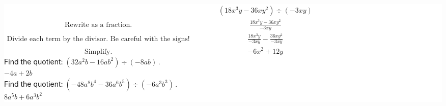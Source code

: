 </div>
<div data-type="solution" class="solution" markdown="1">
<math xmlns="http://www.w3.org/1998/Math/MathML"><mrow><mtable><mtr><mtd /><mtd /><mtd /><mtd /><mtd /><mtd columnalign="center"><mrow><mo>(</mo><mrow><mn>18</mn><msup><mi>x</mi><mn>3</mn></msup><mi>y</mi><mo>−</mo><mn>36</mn><mi>x</mi><msup><mi>y</mi><mn>2</mn></msup></mrow><mo>)</mo></mrow><mo>÷</mo><mrow><mo>(</mo><mrow><mn>−3</mn><mi>x</mi><mi>y</mi></mrow><mo>)</mo></mrow></mtd></mtr><mtr><mtd columnalign="left"><mtext>Rewrite as a fraction.</mtext></mtd><mtd /><mtd /><mtd /><mtd /><mtd columnalign="center"><mfrac><mrow><mn>18</mn><msup><mi>x</mi><mn>3</mn></msup><mi>y</mi><mo>−</mo><mn>36</mn><mi>x</mi><msup><mi>y</mi><mn>2</mn></msup></mrow><mrow><mn>−3</mn><mi>x</mi><mi>y</mi></mrow></mfrac></mtd></mtr><mtr><mtd columnalign="left"><mtext>Divide each term by the divisor. Be careful with the signs!</mtext></mtd><mtd /><mtd /><mtd /><mtd /><mtd columnalign="center"><mfrac><mrow><mn>18</mn><msup><mi>x</mi><mn>3</mn></msup><mi>y</mi></mrow><mrow><mn>−3</mn><mi>x</mi><mi>y</mi></mrow></mfrac><mo>−</mo><mfrac><mrow><mn>36</mn><mi>x</mi><msup><mi>y</mi><mn>2</mn></msup></mrow><mrow><mn>−3</mn><mi>x</mi><mi>y</mi></mrow></mfrac></mtd></mtr><mtr><mtd columnalign="left"><mtext>Simplify.</mtext></mtd><mtd /><mtd /><mtd /><mtd /><mtd columnalign="center"><mn>−6</mn><msup><mi>x</mi><mn>2</mn></msup><mo>+</mo><mn>12</mn><mi>y</mi></mtd></mtr></mtable></mrow></math>

</div>
</div>
</div>

<div data-type="note" class="note try">
<div data-type="exercise" class="exercise">
<div data-type="problem" class="problem" markdown="1">
Find the quotient: <math xmlns="http://www.w3.org/1998/Math/MathML"><mrow><mrow><mo>(</mo><mrow><mn>32</mn><msup><mi>a</mi><mn>2</mn></msup><mi>b</mi><mo>−</mo><mn>16</mn><mi>a</mi><msup><mi>b</mi><mn>2</mn></msup></mrow><mo>)</mo></mrow><mo>÷</mo><mrow><mo>(</mo><mrow><mn>−8</mn><mi>a</mi><mi>b</mi></mrow><mo>)</mo></mrow><mo>.</mo></mrow></math>

</div>
<div data-type="solution" class="solution" markdown="1">
<math xmlns="http://www.w3.org/1998/Math/MathML"><mrow><mn>−4</mn><mi>a</mi><mo>+</mo><mn>2</mn><mi>b</mi></mrow></math>

</div>
</div>
</div>

<div data-type="note" class="note try">
<div data-type="exercise" class="exercise">
<div data-type="problem" class="problem" markdown="1">
Find the quotient: <math xmlns="http://www.w3.org/1998/Math/MathML"><mrow><mrow><mo>(</mo><mrow><mn>−48</mn><msup><mi>a</mi><mn>8</mn></msup><msup><mi>b</mi><mn>4</mn></msup><mo>−</mo><mn>36</mn><msup><mi>a</mi><mn>6</mn></msup><msup><mi>b</mi><mn>5</mn></msup></mrow><mo>)</mo></mrow><mo>÷</mo><mrow><mo>(</mo><mrow><mn>−6</mn><msup><mi>a</mi><mn>3</mn></msup><msup><mi>b</mi><mn>3</mn></msup></mrow><mo>)</mo></mrow><mo>.</mo></mrow></math>

</div>
<div data-type="solution" class="solution" markdown="1">
<math xmlns="http://www.w3.org/1998/Math/MathML"><mrow><mn>8</mn><msup><mi>a</mi><mn>5</mn></msup><mi>b</mi><mo>+</mo><mn>6</mn><msup><mi>a</mi><mn>3</mn></msup><msup><mi>b</mi><mn>2</mn></msup></mrow></math>

</div>
</div>
</div>
